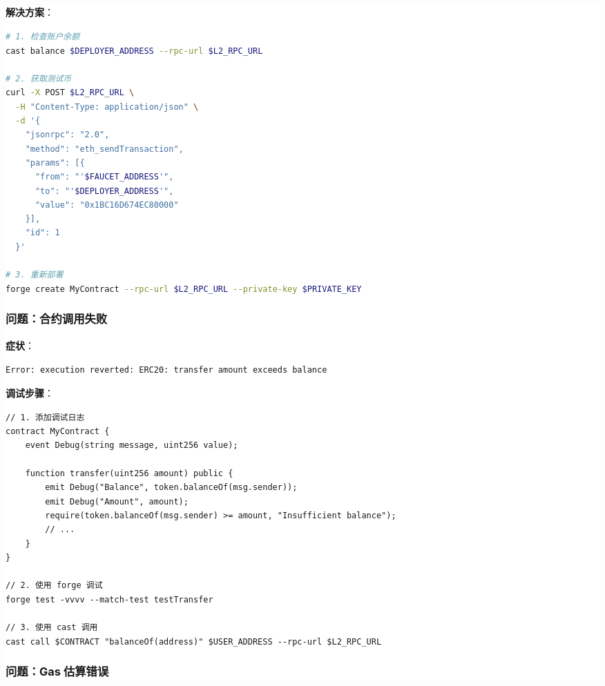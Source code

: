 **解决方案**：
```bash
# 1. 检查账户余额
cast balance $DEPLOYER_ADDRESS --rpc-url $L2_RPC_URL

# 2. 获取测试币
curl -X POST $L2_RPC_URL \
  -H "Content-Type: application/json" \
  -d '{
    "jsonrpc": "2.0",
    "method": "eth_sendTransaction",
    "params": [{
      "from": "'$FAUCET_ADDRESS'",
      "to": "'$DEPLOYER_ADDRESS'",
      "value": "0x1BC16D674EC80000"
    }],
    "id": 1
  }'

# 3. 重新部署
forge create MyContract --rpc-url $L2_RPC_URL --private-key $PRIVATE_KEY
```

### 问题：合约调用失败

**症状**：
```
Error: execution reverted: ERC20: transfer amount exceeds balance
```

**调试步骤**：
```solidity
// 1. 添加调试日志
contract MyContract {
    event Debug(string message, uint256 value);
    
    function transfer(uint256 amount) public {
        emit Debug("Balance", token.balanceOf(msg.sender));
        emit Debug("Amount", amount);
        require(token.balanceOf(msg.sender) >= amount, "Insufficient balance");
        // ...
    }
}

// 2. 使用 forge 调试
forge test -vvvv --match-test testTransfer

// 3. 使用 cast 调用
cast call $CONTRACT "balanceOf(address)" $USER_ADDRESS --rpc-url $L2_RPC_URL
```

### 问题：Gas 估算错误

